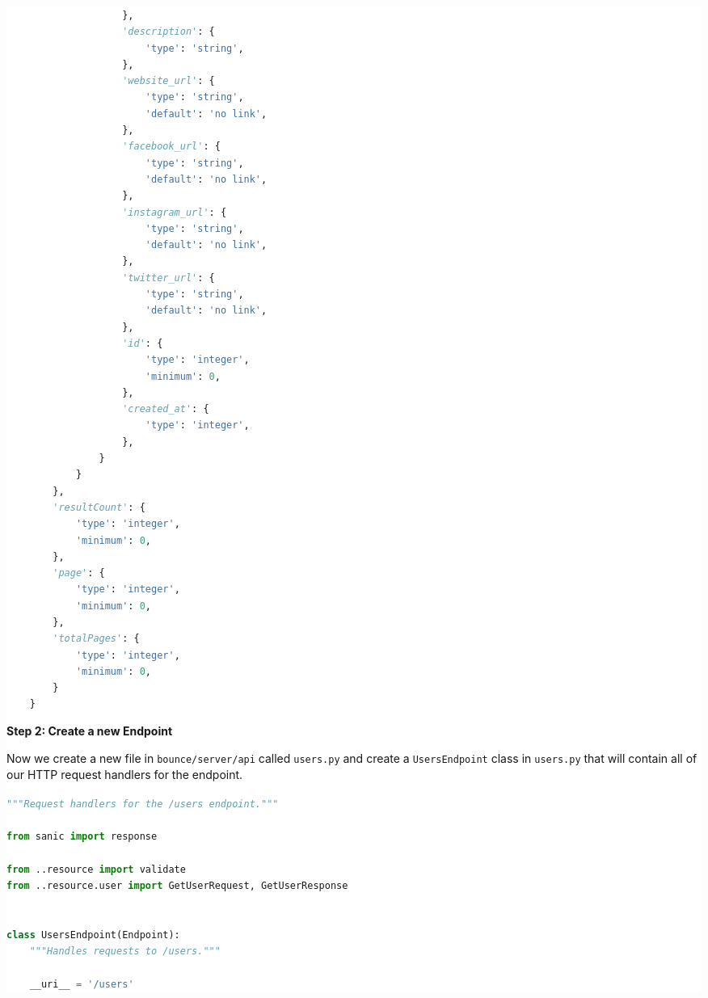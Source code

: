 ```python
                    },
                    'description': {
                        'type': 'string',
                    },
                    'website_url': {
                        'type': 'string',
                        'default': 'no link',
                    },
                    'facebook_url': {
                        'type': 'string',
                        'default': 'no link',
                    },
                    'instagram_url': {
                        'type': 'string',
                        'default': 'no link',
                    },
                    'twitter_url': {
                        'type': 'string',
                        'default': 'no link',
                    },
                    'id': {
                        'type': 'integer',
                        'minimum': 0,
                    },
                    'created_at': {
                        'type': 'integer',
                    },
                }
            }
        },
        'resultCount': {
            'type': 'integer',
            'minimum': 0,
        },
        'page': {
            'type': 'integer',
            'minimum': 0,
        },
        'totalPages': {
            'type': 'integer',
            'minimum': 0,
        }
    }
```


**Step 2: Create a new Endpoint**

Now we create a new file in `bounce/server/api` called `users.py` and create a `UsersEndpoint` class in `users.py` that will contain all of our HTTP request handlers for the endpoint.

```python
"""Request handlers for the /users endpoint."""

from sanic import response

from ..resource import validate
from ..resource.user import GetUserRequest, GetUserResponse


class UsersEndpoint(Endpoint):
    """Handles requests to /users."""

    __uri__ = '/users'

```